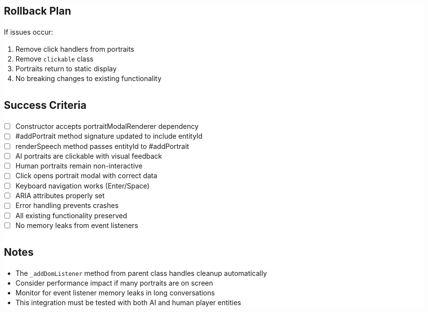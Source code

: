 ## Rollback Plan
If issues occur:
1. Remove click handlers from portraits
2. Remove `clickable` class
3. Portraits return to static display
4. No breaking changes to existing functionality

## Success Criteria
- [ ] Constructor accepts portraitModalRenderer dependency
- [ ] #addPortrait method signature updated to include entityId
- [ ] renderSpeech method passes entityId to #addPortrait
- [ ] AI portraits are clickable with visual feedback
- [ ] Human portraits remain non-interactive
- [ ] Click opens portrait modal with correct data
- [ ] Keyboard navigation works (Enter/Space)
- [ ] ARIA attributes properly set
- [ ] Error handling prevents crashes
- [ ] All existing functionality preserved
- [ ] No memory leaks from event listeners

## Notes
- The `_addDomListener` method from parent class handles cleanup automatically
- Consider performance impact if many portraits are on screen
- Monitor for event listener memory leaks in long conversations
- This integration must be tested with both AI and human player entities